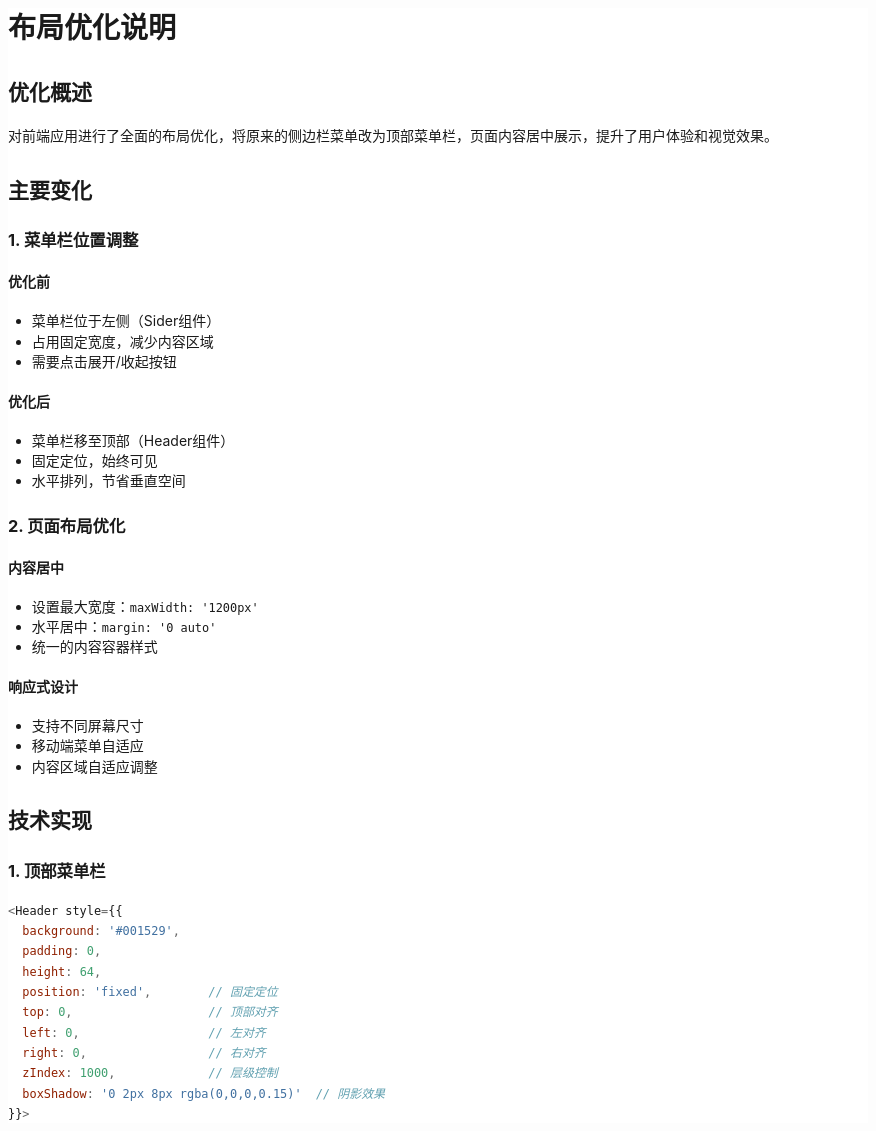 # 布局优化说明

## 优化概述

对前端应用进行了全面的布局优化，将原来的侧边栏菜单改为顶部菜单栏，页面内容居中展示，提升了用户体验和视觉效果。

## 主要变化

### 1. 菜单栏位置调整

#### 优化前
- 菜单栏位于左侧（Sider组件）
- 占用固定宽度，减少内容区域
- 需要点击展开/收起按钮

#### 优化后
- 菜单栏移至顶部（Header组件）
- 固定定位，始终可见
- 水平排列，节省垂直空间

### 2. 页面布局优化

#### 内容居中
- 设置最大宽度：`maxWidth: '1200px'`
- 水平居中：`margin: '0 auto'`
- 统一的内容容器样式

#### 响应式设计
- 支持不同屏幕尺寸
- 移动端菜单自适应
- 内容区域自适应调整

## 技术实现

### 1. 顶部菜单栏

```javascript
<Header style={{ 
  background: '#001529', 
  padding: 0, 
  height: 64,
  position: 'fixed',        // 固定定位
  top: 0,                   // 顶部对齐
  left: 0,                  // 左对齐
  right: 0,                 // 右对齐
  zIndex: 1000,             // 层级控制
  boxShadow: '0 2px 8px rgba(0,0,0,0.15)'  // 阴影效果
}}>
```
